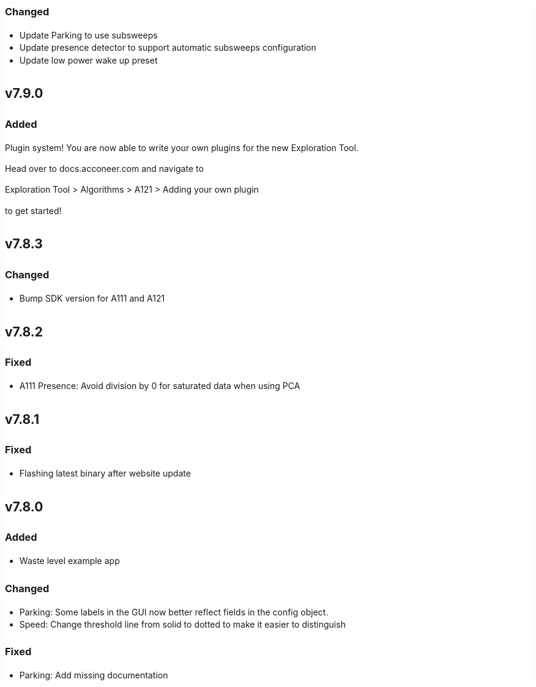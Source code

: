 ### Changed
- Update Parking to use subsweeps
- Update presence detector to support automatic
  subsweeps configuration
- Update low power wake up preset

## v7.9.0

### Added
Plugin system! You are now able to write your own plugins for
the new Exploration Tool.

Head over to docs.acconeer.com and navigate to

Exploration Tool > Algorithms > A121 > Adding your own plugin

to get started!

## v7.8.3

### Changed
- Bump SDK version for A111 and A121

## v7.8.2

### Fixed
- A111 Presence: Avoid division by 0 for saturated data when using PCA

## v7.8.1

### Fixed
- Flashing latest binary after website update

## v7.8.0

### Added
- Waste level example app

### Changed
- Parking: Some labels in the GUI now better reflect
  fields in the config object.
- Speed: Change threshold line from solid to dotted
  to make it easier to distinguish

### Fixed
- Parking: Add missing documentation
